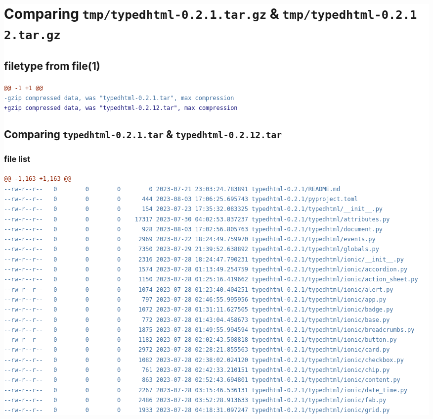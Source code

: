 # Comparing `tmp/typedhtml-0.2.1.tar.gz` & `tmp/typedhtml-0.2.12.tar.gz`

## filetype from file(1)

```diff
@@ -1 +1 @@
-gzip compressed data, was "typedhtml-0.2.1.tar", max compression
+gzip compressed data, was "typedhtml-0.2.12.tar", max compression
```

## Comparing `typedhtml-0.2.1.tar` & `typedhtml-0.2.12.tar`

### file list

```diff
@@ -1,163 +1,163 @@
--rw-r--r--   0        0        0        0 2023-07-21 23:03:24.783891 typedhtml-0.2.1/README.md
--rw-r--r--   0        0        0      444 2023-08-03 17:06:25.695743 typedhtml-0.2.1/pyproject.toml
--rw-r--r--   0        0        0      154 2023-07-23 17:35:32.083325 typedhtml-0.2.1/typedhtml/__init__.py
--rw-r--r--   0        0        0    17317 2023-07-30 04:02:53.837237 typedhtml-0.2.1/typedhtml/attributes.py
--rw-r--r--   0        0        0      928 2023-08-03 17:02:56.805763 typedhtml-0.2.1/typedhtml/document.py
--rw-r--r--   0        0        0     2969 2023-07-22 18:24:49.759970 typedhtml-0.2.1/typedhtml/events.py
--rw-r--r--   0        0        0     7350 2023-07-29 21:39:52.638892 typedhtml-0.2.1/typedhtml/globals.py
--rw-r--r--   0        0        0     2316 2023-07-28 18:24:47.790231 typedhtml-0.2.1/typedhtml/ionic/__init__.py
--rw-r--r--   0        0        0     1574 2023-07-28 01:13:49.254759 typedhtml-0.2.1/typedhtml/ionic/accordion.py
--rw-r--r--   0        0        0     1150 2023-07-28 01:25:16.419662 typedhtml-0.2.1/typedhtml/ionic/action_sheet.py
--rw-r--r--   0        0        0     1074 2023-07-28 01:23:40.404251 typedhtml-0.2.1/typedhtml/ionic/alert.py
--rw-r--r--   0        0        0      797 2023-07-28 02:46:55.995956 typedhtml-0.2.1/typedhtml/ionic/app.py
--rw-r--r--   0        0        0     1072 2023-07-28 01:31:11.627505 typedhtml-0.2.1/typedhtml/ionic/badge.py
--rw-r--r--   0        0        0      772 2023-07-28 01:43:04.458673 typedhtml-0.2.1/typedhtml/ionic/base.py
--rw-r--r--   0        0        0     1875 2023-07-28 01:49:55.994594 typedhtml-0.2.1/typedhtml/ionic/breadcrumbs.py
--rw-r--r--   0        0        0     1182 2023-07-28 02:02:43.508818 typedhtml-0.2.1/typedhtml/ionic/button.py
--rw-r--r--   0        0        0     2972 2023-07-28 02:28:21.855563 typedhtml-0.2.1/typedhtml/ionic/card.py
--rw-r--r--   0        0        0     1082 2023-07-28 02:38:02.024120 typedhtml-0.2.1/typedhtml/ionic/checkbox.py
--rw-r--r--   0        0        0      761 2023-07-28 02:42:33.210151 typedhtml-0.2.1/typedhtml/ionic/chip.py
--rw-r--r--   0        0        0      863 2023-07-28 02:52:43.694801 typedhtml-0.2.1/typedhtml/ionic/content.py
--rw-r--r--   0        0        0     2267 2023-07-28 03:15:46.536131 typedhtml-0.2.1/typedhtml/ionic/date_time.py
--rw-r--r--   0        0        0     2486 2023-07-28 03:52:28.913633 typedhtml-0.2.1/typedhtml/ionic/fab.py
--rw-r--r--   0        0        0     1933 2023-07-28 04:18:31.097247 typedhtml-0.2.1/typedhtml/ionic/grid.py
```